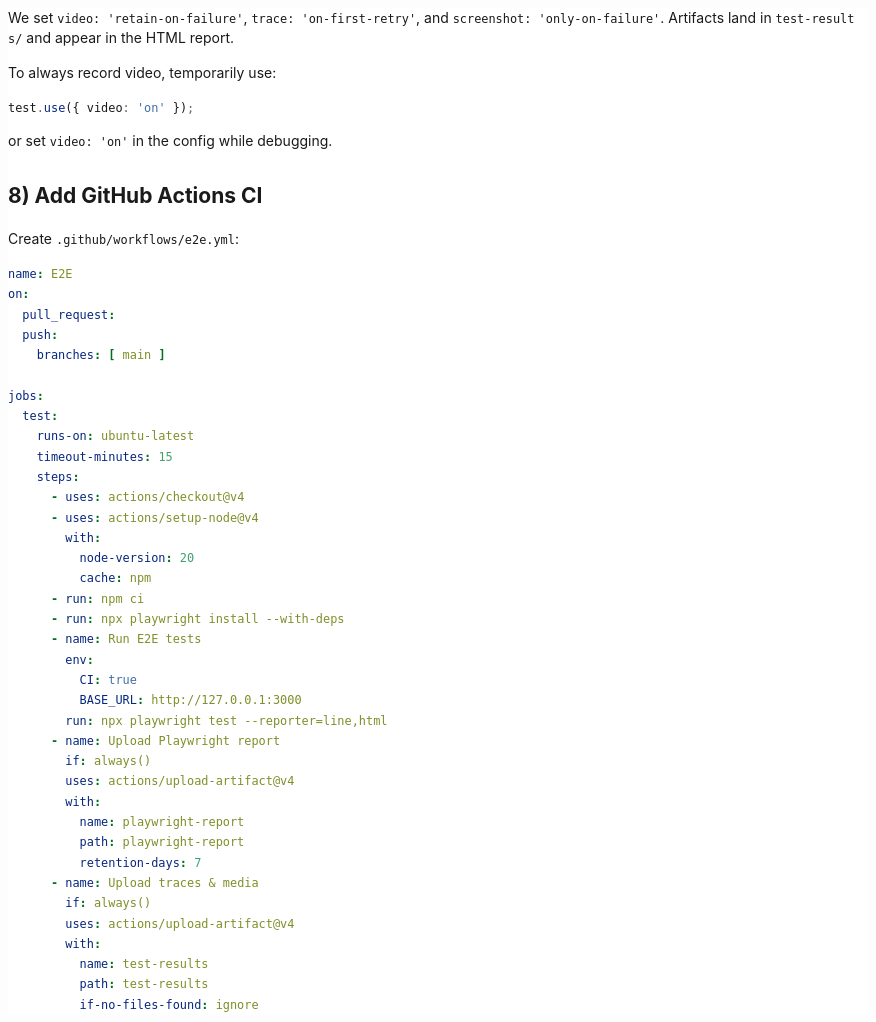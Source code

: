 We set `video: 'retain-on-failure'`, `trace: 'on-first-retry'`, and `screenshot: 'only-on-failure'`. Artifacts land in `test-results/` and appear in the HTML report.

To always record video, temporarily use:

```ts
test.use({ video: 'on' });
```

or set `video: 'on'` in the config while debugging.

## 8) Add GitHub Actions CI

Create `.github/workflows/e2e.yml`:

```yml
name: E2E
on:
  pull_request:
  push:
    branches: [ main ]

jobs:
  test:
    runs-on: ubuntu-latest
    timeout-minutes: 15
    steps:
      - uses: actions/checkout@v4
      - uses: actions/setup-node@v4
        with:
          node-version: 20
          cache: npm
      - run: npm ci
      - run: npx playwright install --with-deps
      - name: Run E2E tests
        env:
          CI: true
          BASE_URL: http://127.0.0.1:3000
        run: npx playwright test --reporter=line,html
      - name: Upload Playwright report
        if: always()
        uses: actions/upload-artifact@v4
        with:
          name: playwright-report
          path: playwright-report
          retention-days: 7
      - name: Upload traces & media
        if: always()
        uses: actions/upload-artifact@v4
        with:
          name: test-results
          path: test-results
          if-no-files-found: ignore
```
